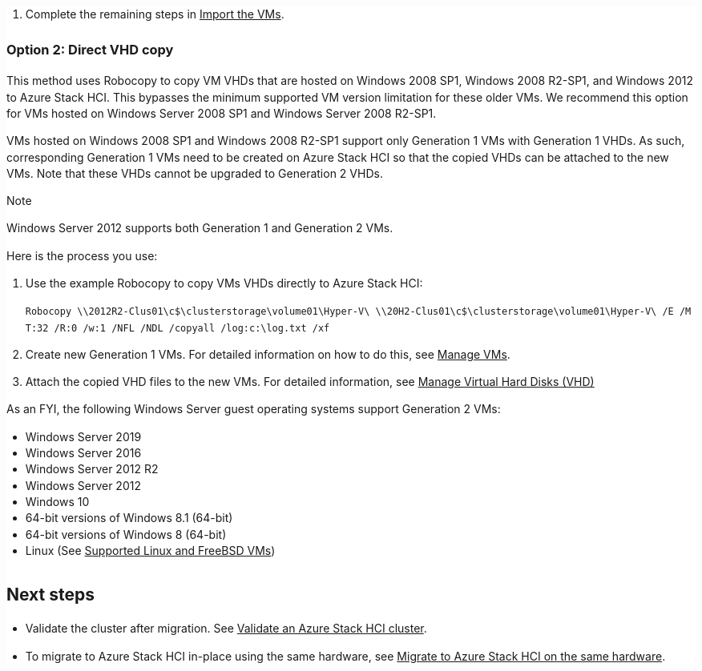 1. Complete the remaining steps in [Import the VMs](#import-the-vms).

### Option 2: Direct VHD copy

This method uses Robocopy to copy VM VHDs that are hosted on Windows 2008 SP1, Windows 2008 R2-SP1, and Windows 2012 to Azure Stack HCI. This bypasses the minimum supported VM version limitation for these older VMs. We recommend this option for VMs hosted on Windows Server 2008 SP1 and Windows Server 2008 R2-SP1.

VMs hosted on Windows 2008 SP1 and Windows 2008 R2-SP1 support only Generation 1 VMs with Generation 1 VHDs. As such, corresponding Generation 1 VMs need to be created on Azure Stack HCI so that the copied VHDs can be attached to the new VMs. Note that these VHDs cannot be upgraded to Generation 2 VHDs.

> [!NOTE]
> Windows Server 2012 supports both Generation 1 and Generation 2 VMs.

Here is the process you use:

1. Use the example Robocopy to copy VMs VHDs directly to Azure Stack HCI:

    `Robocopy \\2012R2-Clus01\c$\clusterstorage\volume01\Hyper-V\ \\20H2-Clus01\c$\clusterstorage\volume01\Hyper-V\ /E /MT:32 /R:0 /w:1 /NFL /NDL /copyall /log:c:\log.txt /xf`

1. Create new Generation 1 VMs. For detailed information on how to do this, see [Manage VMs](../manage/vm.md).

1. Attach the copied VHD files to the new VMs. For detailed information, see [Manage Virtual Hard Disks (VHD)](/windows-server/storage/disk-management/manage-virtual-hard-disks)

As an FYI, the following Windows Server guest operating systems support Generation 2 VMs:

- Windows Server 2019
- Windows Server 2016
- Windows Server 2012 R2
- Windows Server 2012
- Windows 10
- 64-bit versions of Windows 8.1 (64-bit)
- 64-bit versions of Windows 8 (64-bit)
- Linux (See [Supported Linux and FreeBSD VMs](/windows-server/virtualization/hyper-v/Supported-Linux-and-FreeBSD-virtual-machines-for-Hyper-V-on-Windows))

## Next steps

- Validate the cluster after migration. See [Validate an Azure Stack HCI cluster](validate.md).

- To migrate to Azure Stack HCI in-place using the same hardware, see [Migrate to Azure Stack HCI on the same hardware](migrate-cluster-same-hardware.md).